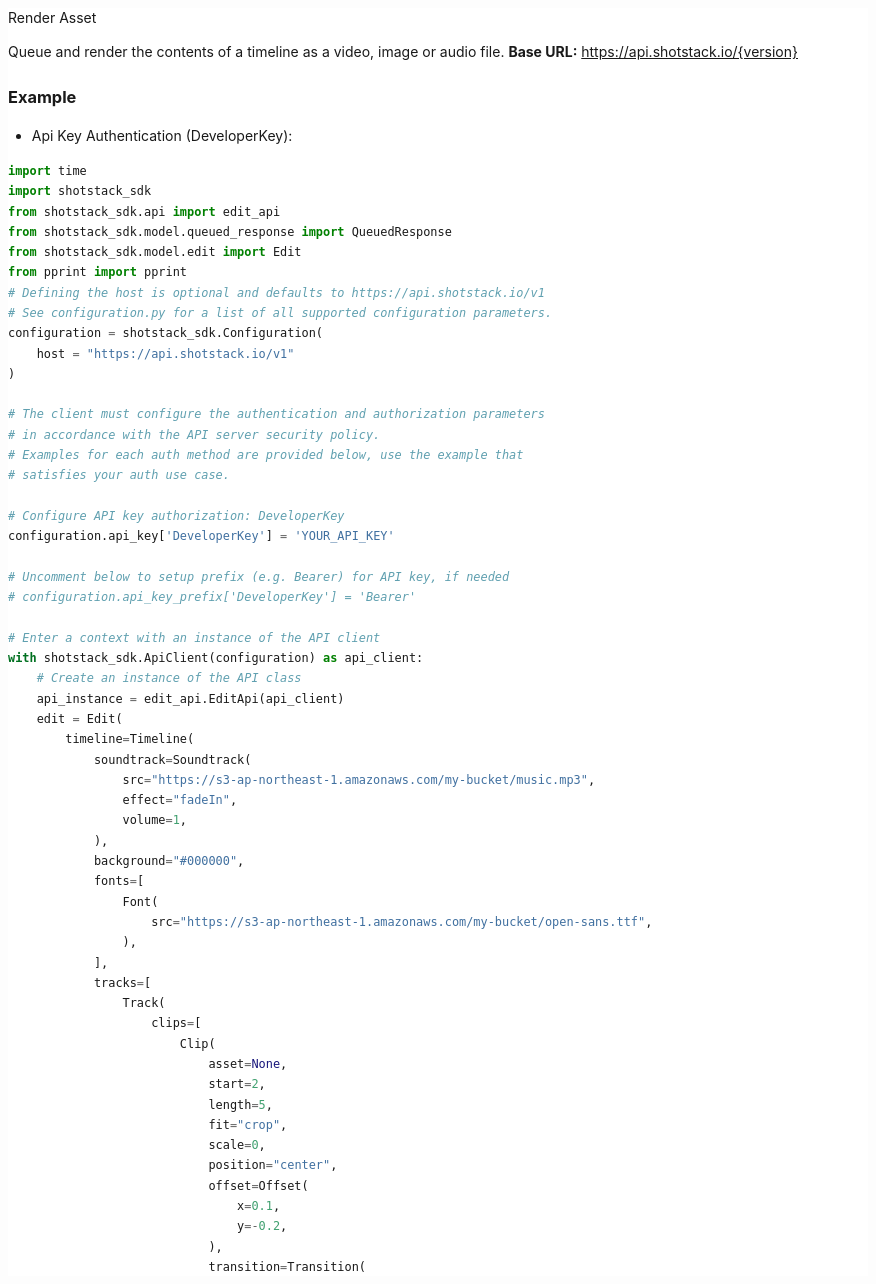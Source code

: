 Render Asset

Queue and render the contents of a timeline as a video, image or audio file.  **Base URL:** https://api.shotstack.io/{version}

### Example

* Api Key Authentication (DeveloperKey):

```python
import time
import shotstack_sdk
from shotstack_sdk.api import edit_api
from shotstack_sdk.model.queued_response import QueuedResponse
from shotstack_sdk.model.edit import Edit
from pprint import pprint
# Defining the host is optional and defaults to https://api.shotstack.io/v1
# See configuration.py for a list of all supported configuration parameters.
configuration = shotstack_sdk.Configuration(
    host = "https://api.shotstack.io/v1"
)

# The client must configure the authentication and authorization parameters
# in accordance with the API server security policy.
# Examples for each auth method are provided below, use the example that
# satisfies your auth use case.

# Configure API key authorization: DeveloperKey
configuration.api_key['DeveloperKey'] = 'YOUR_API_KEY'

# Uncomment below to setup prefix (e.g. Bearer) for API key, if needed
# configuration.api_key_prefix['DeveloperKey'] = 'Bearer'

# Enter a context with an instance of the API client
with shotstack_sdk.ApiClient(configuration) as api_client:
    # Create an instance of the API class
    api_instance = edit_api.EditApi(api_client)
    edit = Edit(
        timeline=Timeline(
            soundtrack=Soundtrack(
                src="https://s3-ap-northeast-1.amazonaws.com/my-bucket/music.mp3",
                effect="fadeIn",
                volume=1,
            ),
            background="#000000",
            fonts=[
                Font(
                    src="https://s3-ap-northeast-1.amazonaws.com/my-bucket/open-sans.ttf",
                ),
            ],
            tracks=[
                Track(
                    clips=[
                        Clip(
                            asset=None,
                            start=2,
                            length=5,
                            fit="crop",
                            scale=0,
                            position="center",
                            offset=Offset(
                                x=0.1,
                                y=-0.2,
                            ),
                            transition=Transition(
```